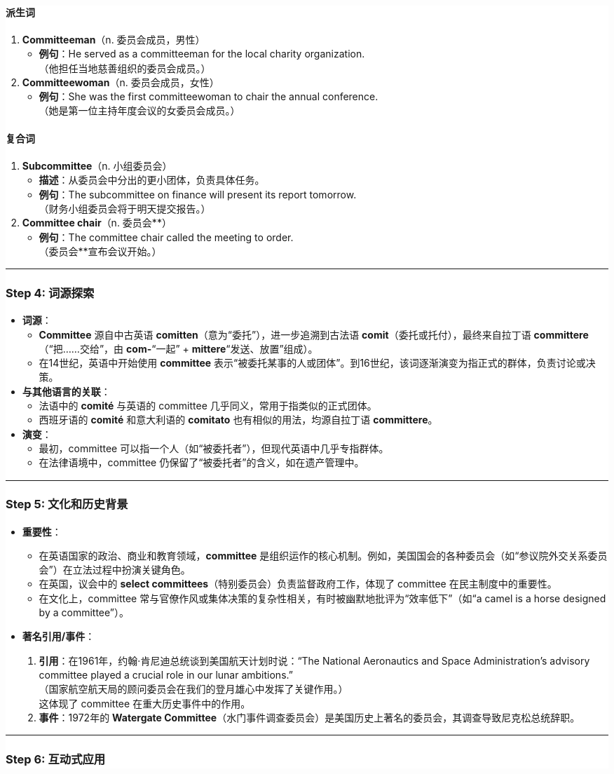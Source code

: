 #### **派生词**
1. **Committeeman**（n. 委员会成员，男性）  
   - **例句**：He served as a committeeman for the local charity organization.  
     （他担任当地慈善组织的委员会成员。）
2. **Committeewoman**（n. 委员会成员，女性）  
   - **例句**：She was the first committeewoman to chair the annual conference.  
     （她是第一位主持年度会议的女委员会成员。）

#### **复合词**
1. **Subcommittee**（n. 小组委员会）  
   - **描述**：从委员会中分出的更小团体，负责具体任务。  
   - **例句**：The subcommittee on finance will present its report tomorrow.  
     （财务小组委员会将于明天提交报告。）
2. **Committee chair**（n. 委员会**）  
   - **例句**：The committee chair called the meeting to order.  
     （委员会**宣布会议开始。）

---

### **Step 4: 词源探索**

- **词源**：
  - **Committee** 源自中古英语 **comitten**（意为“委托”），进一步追溯到古法语 **comit**（委托或托付），最终来自拉丁语 **committere**（“把……交给”，由 **com-**“一起” + **mittere**“发送、放置”组成）。
  - 在14世纪，英语中开始使用 **committee** 表示“被委托某事的人或团体”。到16世纪，该词逐渐演变为指正式的群体，负责讨论或决策。
- **与其他语言的关联**：
  - 法语中的 **comité** 与英语的 committee 几乎同义，常用于指类似的正式团体。
  - 西班牙语的 **comité** 和意大利语的 **comitato** 也有相似的用法，均源自拉丁语 **committere**。
- **演变**：
  - 最初，committee 可以指一个人（如“被委托者”），但现代英语中几乎专指群体。
  - 在法律语境中，committee 仍保留了“被委托者”的含义，如在遗产管理中。

---

### **Step 5: 文化和历史背景**

- **重要性**：
  - 在英语国家的政治、商业和教育领域，**committee** 是组织运作的核心机制。例如，美国国会的各种委员会（如“参议院外交关系委员会”）在立法过程中扮演关键角色。
  - 在英国，议会中的 **select committees**（特别委员会）负责监督政府工作，体现了 committee 在民主制度中的重要性。
  - 在文化上，committee 常与官僚作风或集体决策的复杂性相关，有时被幽默地批评为“效率低下”（如“a camel is a horse designed by a committee”）。

- **著名引用/事件**：
  1. **引用**：在1961年，约翰·肯尼迪总统谈到美国航天计划时说：“The National Aeronautics and Space Administration’s advisory committee played a crucial role in our lunar ambitions.”  
     （国家航空航天局的顾问委员会在我们的登月雄心中发挥了关键作用。）  
     这体现了 committee 在重大历史事件中的作用。
  2. **事件**：1972年的 **Watergate Committee**（水门事件调查委员会）是美国历史上著名的委员会，其调查导致尼克松总统辞职。

---

### **Step 6: 互动式应用**
